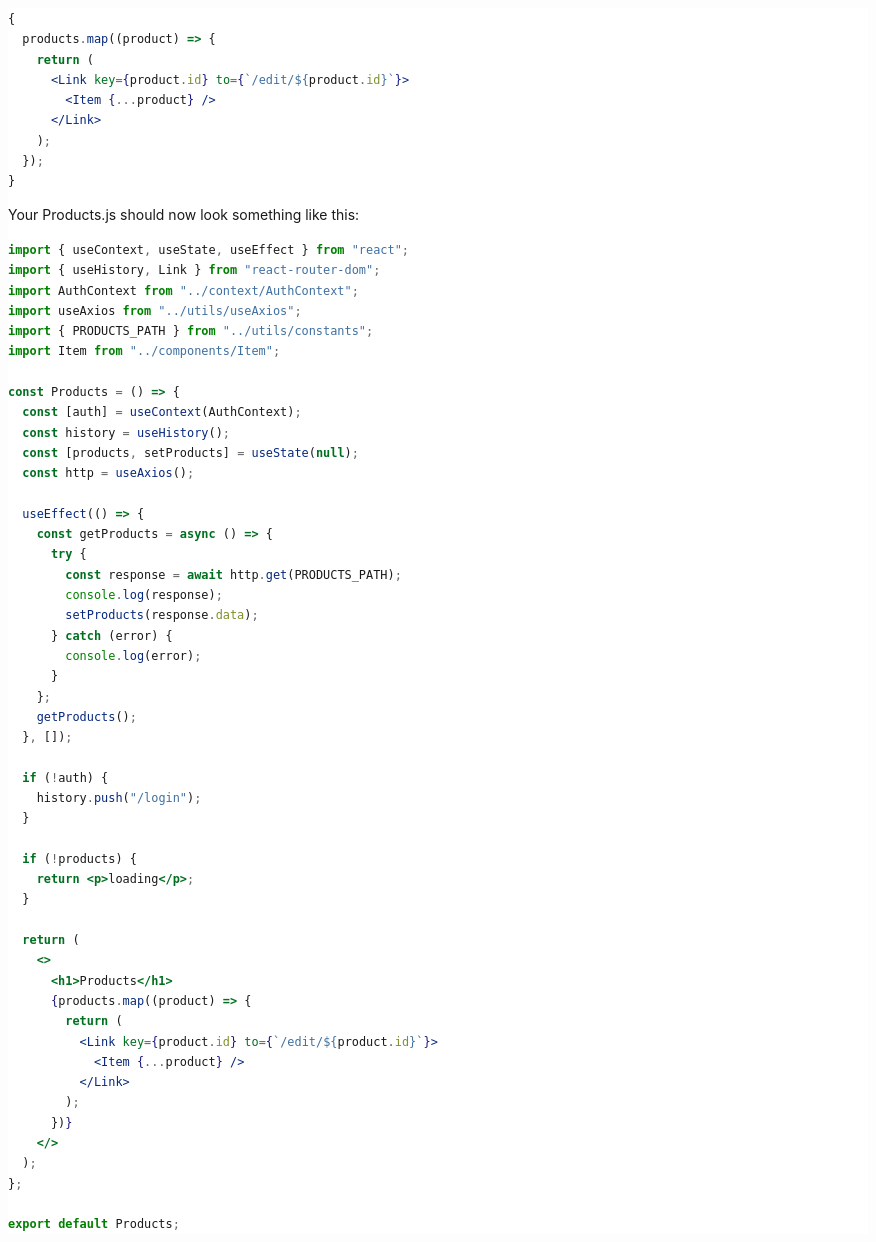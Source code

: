 ```jsx
{
  products.map((product) => {
    return (
      <Link key={product.id} to={`/edit/${product.id}`}>
        <Item {...product} />
      </Link>
    );
  });
}
```

Your Products.js should now look something like this:

```jsx
import { useContext, useState, useEffect } from "react";
import { useHistory, Link } from "react-router-dom";
import AuthContext from "../context/AuthContext";
import useAxios from "../utils/useAxios";
import { PRODUCTS_PATH } from "../utils/constants";
import Item from "../components/Item";

const Products = () => {
  const [auth] = useContext(AuthContext);
  const history = useHistory();
  const [products, setProducts] = useState(null);
  const http = useAxios();

  useEffect(() => {
    const getProducts = async () => {
      try {
        const response = await http.get(PRODUCTS_PATH);
        console.log(response);
        setProducts(response.data);
      } catch (error) {
        console.log(error);
      }
    };
    getProducts();
  }, []);

  if (!auth) {
    history.push("/login");
  }

  if (!products) {
    return <p>loading</p>;
  }

  return (
    <>
      <h1>Products</h1>
      {products.map((product) => {
        return (
          <Link key={product.id} to={`/edit/${product.id}`}>
            <Item {...product} />
          </Link>
        );
      })}
    </>
  );
};

export default Products;
```
